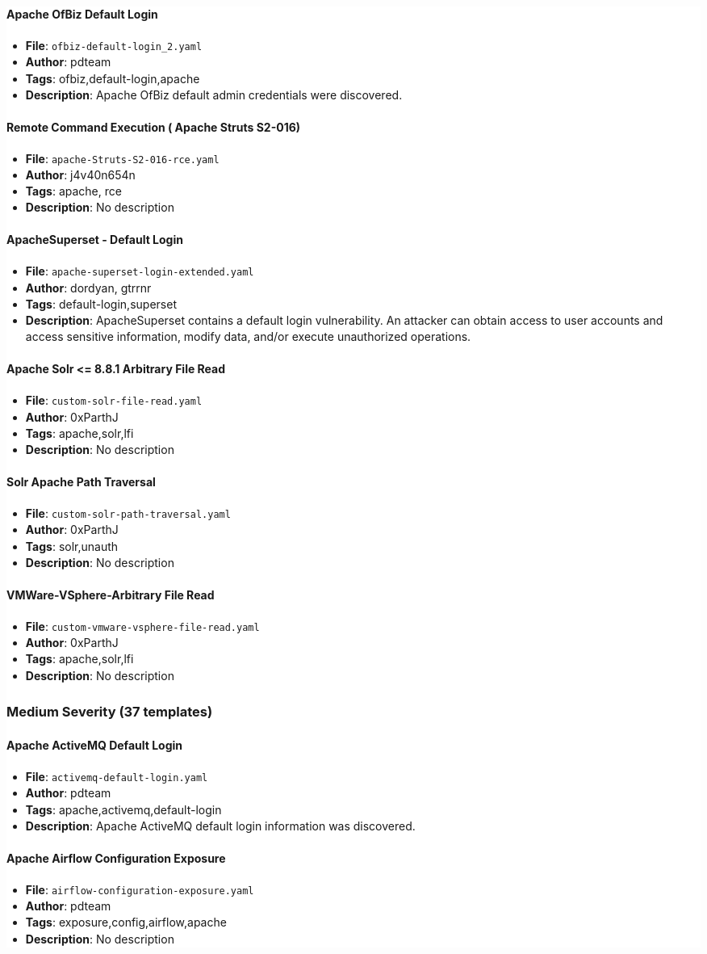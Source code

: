 #### Apache OfBiz Default Login
- **File**: `ofbiz-default-login_2.yaml`
- **Author**: pdteam
- **Tags**: ofbiz,default-login,apache
- **Description**: Apache OfBiz default admin credentials were discovered.

#### Remote Command Execution ( Apache Struts S2-016)
- **File**: `apache-Struts-S2-016-rce.yaml`
- **Author**: j4v40n654n
- **Tags**: apache, rce
- **Description**: No description

#### ApacheSuperset - Default Login
- **File**: `apache-superset-login-extended.yaml`
- **Author**: dordyan, gtrrnr
- **Tags**: default-login,superset
- **Description**: ApacheSuperset contains a default login vulnerability. An attacker can obtain access to user accounts and access sensitive information, modify data, and/or execute unauthorized operations.

#### Apache Solr <= 8.8.1 Arbitrary File Read
- **File**: `custom-solr-file-read.yaml`
- **Author**: 0xParthJ
- **Tags**: apache,solr,lfi
- **Description**: No description

#### Solr Apache Path Traversal
- **File**: `custom-solr-path-traversal.yaml`
- **Author**: 0xParthJ
- **Tags**: solr,unauth
- **Description**: No description

#### VMWare-VSphere-Arbitrary File Read
- **File**: `custom-vmware-vsphere-file-read.yaml`
- **Author**: 0xParthJ
- **Tags**: apache,solr,lfi
- **Description**: No description

### Medium Severity (37 templates)

#### Apache ActiveMQ Default Login
- **File**: `activemq-default-login.yaml`
- **Author**: pdteam
- **Tags**: apache,activemq,default-login
- **Description**: Apache ActiveMQ default login information was discovered.

#### Apache Airflow Configuration Exposure
- **File**: `airflow-configuration-exposure.yaml`
- **Author**: pdteam
- **Tags**: exposure,config,airflow,apache
- **Description**: No description
